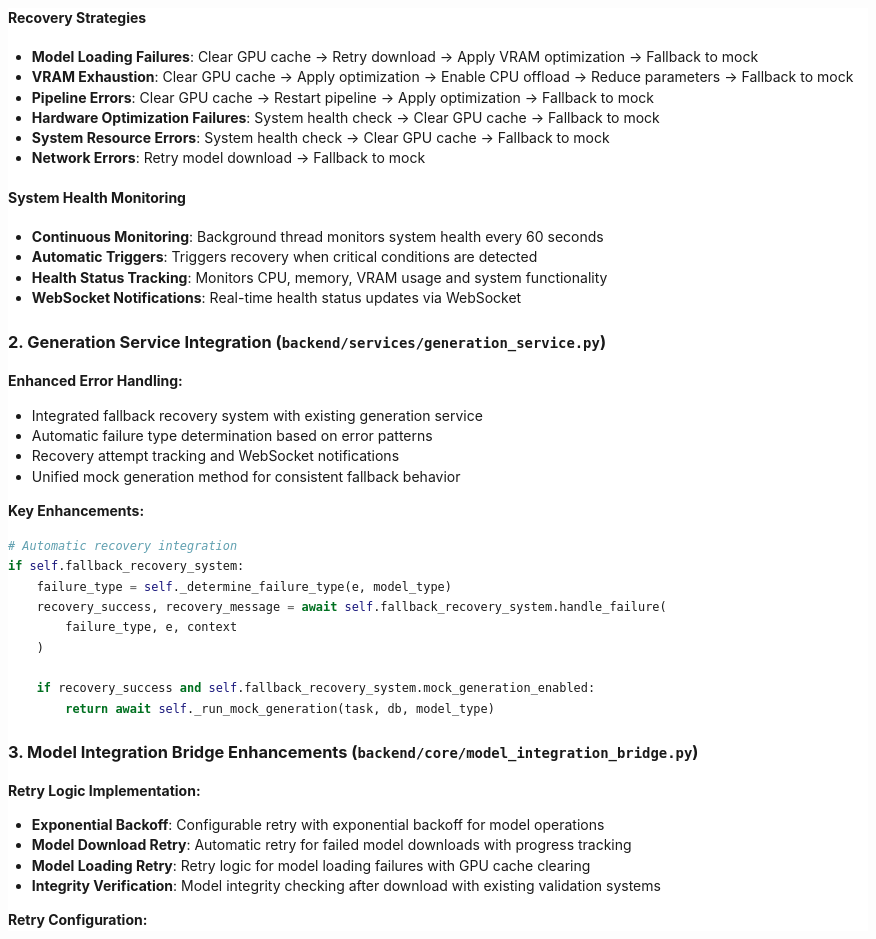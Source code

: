 #### Recovery Strategies

- **Model Loading Failures**: Clear GPU cache → Retry download → Apply VRAM optimization → Fallback to mock
- **VRAM Exhaustion**: Clear GPU cache → Apply optimization → Enable CPU offload → Reduce parameters → Fallback to mock
- **Pipeline Errors**: Clear GPU cache → Restart pipeline → Apply optimization → Fallback to mock
- **Hardware Optimization Failures**: System health check → Clear GPU cache → Fallback to mock
- **System Resource Errors**: System health check → Clear GPU cache → Fallback to mock
- **Network Errors**: Retry model download → Fallback to mock

#### System Health Monitoring

- **Continuous Monitoring**: Background thread monitors system health every 60 seconds
- **Automatic Triggers**: Triggers recovery when critical conditions are detected
- **Health Status Tracking**: Monitors CPU, memory, VRAM usage and system functionality
- **WebSocket Notifications**: Real-time health status updates via WebSocket

### 2. Generation Service Integration (`backend/services/generation_service.py`)

**Enhanced Error Handling:**

- Integrated fallback recovery system with existing generation service
- Automatic failure type determination based on error patterns
- Recovery attempt tracking and WebSocket notifications
- Unified mock generation method for consistent fallback behavior

**Key Enhancements:**

```python
# Automatic recovery integration
if self.fallback_recovery_system:
    failure_type = self._determine_failure_type(e, model_type)
    recovery_success, recovery_message = await self.fallback_recovery_system.handle_failure(
        failure_type, e, context
    )

    if recovery_success and self.fallback_recovery_system.mock_generation_enabled:
        return await self._run_mock_generation(task, db, model_type)
```

### 3. Model Integration Bridge Enhancements (`backend/core/model_integration_bridge.py`)

**Retry Logic Implementation:**

- **Exponential Backoff**: Configurable retry with exponential backoff for model operations
- **Model Download Retry**: Automatic retry for failed model downloads with progress tracking
- **Model Loading Retry**: Retry logic for model loading failures with GPU cache clearing
- **Integrity Verification**: Model integrity checking after download with existing validation systems

**Retry Configuration:**
